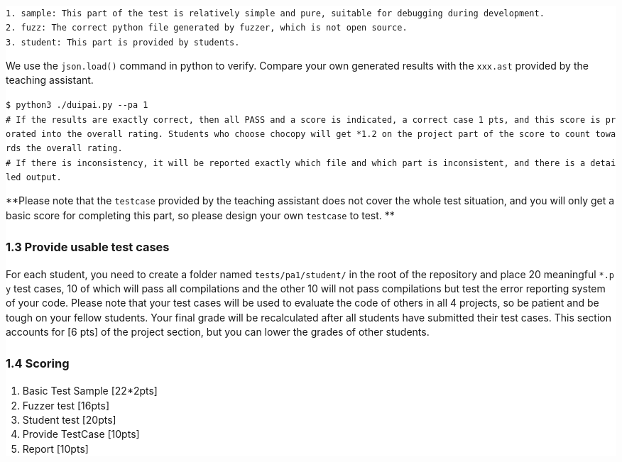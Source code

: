     1. sample: This part of the test is relatively simple and pure, suitable for debugging during development.
    2. fuzz: The correct python file generated by fuzzer, which is not open source.
    3. student: This part is provided by students.

  We use the `json.load()` command in python to verify. Compare your own generated results with the `xxx.ast` provided by the teaching assistant.

  ```shell
  $ python3 ./duipai.py --pa 1
  # If the results are exactly correct, then all PASS and a score is indicated, a correct case 1 pts, and this score is prorated into the overall rating. Students who choose chocopy will get *1.2 on the project part of the score to count towards the overall rating.
  # If there is inconsistency, it will be reported exactly which file and which part is inconsistent, and there is a detailed output.
  ```

  **Please note that the ``testcase`` provided by the teaching assistant does not cover the whole test situation, and you will only get a basic score for completing this part, so please design your own ``testcase`` to test. **
### 1.3 Provide usable test cases
For each student, you need to create a folder named `tests/pa1/student/` in the root of the repository and place 20 meaningful `*.py` test cases, 10 of which will pass all compilations and the other 10 will not pass compilations but test the error reporting system of your code. Please note that your test cases will be used to evaluate the code of others in all 4 projects, so be patient and be tough on your fellow students. Your final grade will be recalculated after all students have submitted their test cases. This section accounts for [6 pts] of the project section, but you can lower the grades of other students.

### 1.4 Scoring

1. Basic Test Sample [22*2pts]
2. Fuzzer test [16pts]
3. Student test [20pts]
4. Provide TestCase [10pts]
5. Report [10pts]
